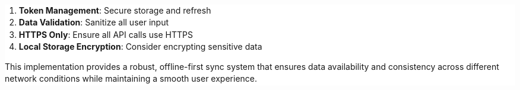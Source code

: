 1. **Token Management**: Secure storage and refresh
2. **Data Validation**: Sanitize all user input
3. **HTTPS Only**: Ensure all API calls use HTTPS
4. **Local Storage Encryption**: Consider encrypting sensitive data

This implementation provides a robust, offline-first sync system that ensures data availability and consistency across different network conditions while maintaining a smooth user experience.
